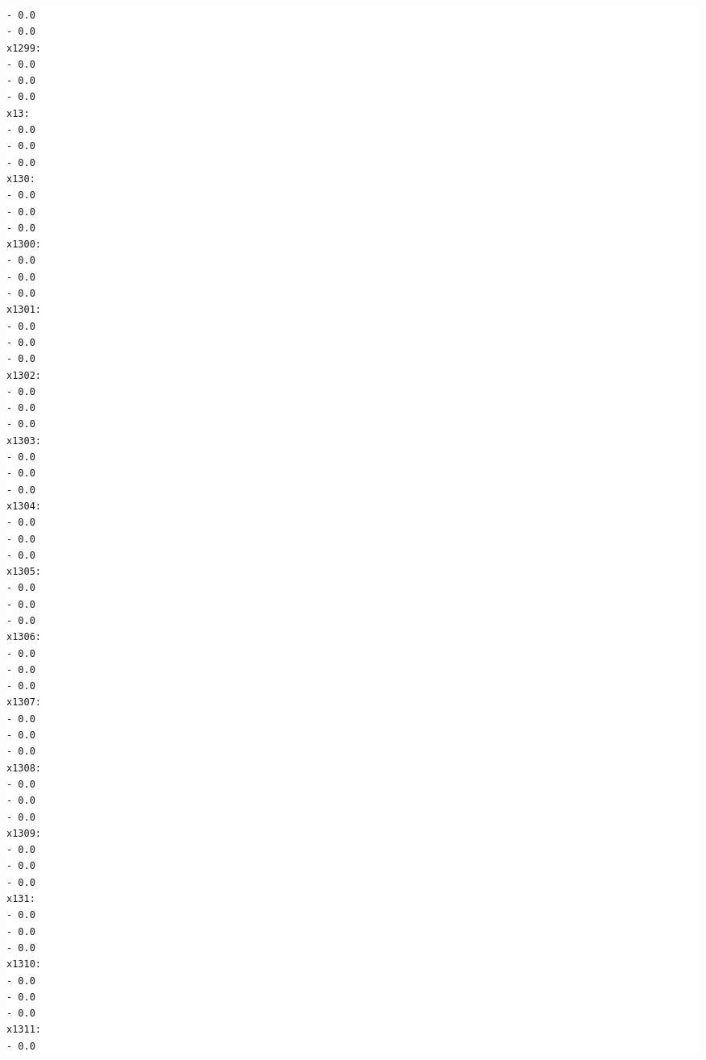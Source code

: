     - 0.0
    - 0.0
    x1299:
    - 0.0
    - 0.0
    - 0.0
    x13:
    - 0.0
    - 0.0
    - 0.0
    x130:
    - 0.0
    - 0.0
    - 0.0
    x1300:
    - 0.0
    - 0.0
    - 0.0
    x1301:
    - 0.0
    - 0.0
    - 0.0
    x1302:
    - 0.0
    - 0.0
    - 0.0
    x1303:
    - 0.0
    - 0.0
    - 0.0
    x1304:
    - 0.0
    - 0.0
    - 0.0
    x1305:
    - 0.0
    - 0.0
    - 0.0
    x1306:
    - 0.0
    - 0.0
    - 0.0
    x1307:
    - 0.0
    - 0.0
    - 0.0
    x1308:
    - 0.0
    - 0.0
    - 0.0
    x1309:
    - 0.0
    - 0.0
    - 0.0
    x131:
    - 0.0
    - 0.0
    - 0.0
    x1310:
    - 0.0
    - 0.0
    - 0.0
    x1311:
    - 0.0